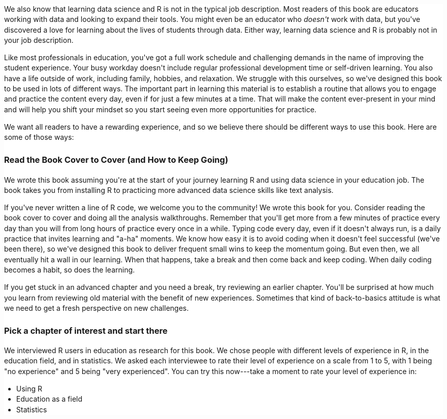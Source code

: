 We also know that learning data science and R is not in the typical job
description. Most readers of this book are educators working with data and
looking to expand their tools. You might even be an educator who *doesn't*
work with data, but you've discovered a love for learning about the lives of
students through data. Either way, learning data science and R is probably not
in your job description.

Like most professionals in education, you've got a full work schedule and
challenging demands in the name of improving the student experience. Your busy
workday doesn't include regular professional development time or self-driven
learning. You also have a life outside of work, including family, hobbies, and
relaxation. We struggle with this ourselves, so we've designed this book to be
used in lots of different ways. The important part in learning this material is
to establish a routine that allows you to engage and practice the content every
day, even if for just a few minutes at a time. That will make the content 
ever-present in your mind and will help you shift your mindset so you start seeing
even more opportunities for practice.

We want all readers to have a rewarding experience, and so we believe there
should be different ways to use this book. Here are some of those ways:

### Read the Book Cover to Cover (and How to Keep Going)

We wrote this book assuming you're at the start of your journey learning R and
using data science in your education job. The book takes you from installing R
to practicing more advanced data science skills like text analysis.

If you've never written a line of R code, we welcome you to the community! We
wrote this book for you. Consider reading the book cover to cover and doing all
the analysis walkthroughs. Remember that you'll get more from a few minutes of
practice every day than you will from long hours of practice every once in
a while. Typing code every day, even if it doesn't always run, is a daily practice
that invites learning and "a-ha" moments. We know how easy it is to avoid coding
when it doesn't feel successful (we've been there), so we've designed this book to deliver frequent
small wins to keep the momentum going. But even then, we all eventually hit a
wall in our learning. When that happens, take a break and then come back and
keep coding. When daily coding becomes a habit, so does the learning.

If you get stuck in an advanced chapter and you need a break, try reviewing an
earlier chapter. You'll be surprised at how much you learn from reviewing old
material with the benefit of new experiences. Sometimes that kind of back-to-basics
attitude is what we need to get a fresh perspective on new challenges.

### Pick a chapter of interest and start there

We interviewed R users in education as research for this book. We chose people
with different levels of experience in R, in the education field, and in statistics.
We asked each interviewee to rate their level of experience on a scale from 1
to 5, with 1 being "no experience" and 5 being "very experienced". You can try this
now---take a moment to rate your level of experience in:

  - Using R
  - Education as a field
  - Statistics
